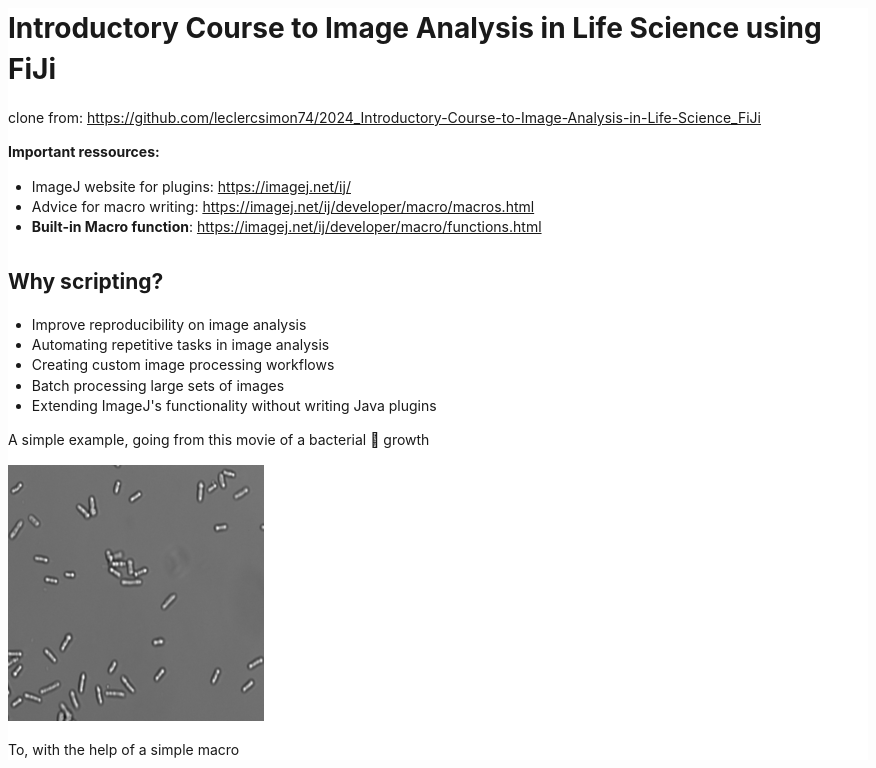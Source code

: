 # Introductory Course to Image Analysis in Life Science using FiJi

clone from: 
https://github.com/leclercsimon74/2024_Introductory-Course-to-Image-Analysis-in-Life-Science_FiJi

**Important ressources:**
- ImageJ website for plugins: https://imagej.net/ij/
- Advice for macro writing: https://imagej.net/ij/developer/macro/macros.html
- **Built-in Macro function**: https://imagej.net/ij/developer/macro/functions.html


## Why scripting?
- Improve reproducibility on image analysis
- Automating repetitive tasks in image analysis
- Creating custom image processing workflows
- Batch processing large sets of images
- Extending ImageJ's functionality without writing Java plugins

A simple example, going from this movie of a bacterial 🦠 growth

![rounding_assay.gif](Readme_images/rounding_assay.gif)

To, with the help of a simple macro
